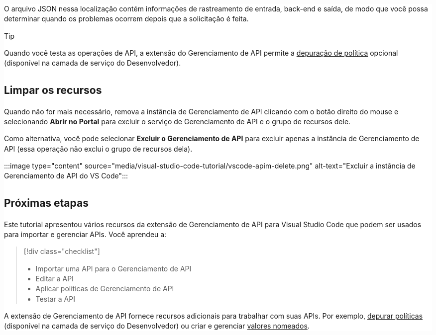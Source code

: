 O arquivo JSON nessa localização contém informações de rastreamento de entrada, back-end e saída, de modo que você possa determinar quando os problemas ocorrem depois que a solicitação é feita.

> [!TIP]
> Quando você testa as operações de API, a extensão do Gerenciamento de API permite a [depuração de política](api-management-debug-policies.md) opcional (disponível na camada de serviço do Desenvolvedor).

## <a name="clean-up-resources"></a>Limpar os recursos

Quando não for mais necessário, remova a instância de Gerenciamento de API clicando com o botão direito do mouse e selecionando **Abrir no Portal** para [excluir o serviço de Gerenciamento de API](get-started-create-service-instance.md#clean-up-resources) e o grupo de recursos dele.

Como alternativa, você pode selecionar **Excluir o Gerenciamento de API** para excluir apenas a instância de Gerenciamento de API (essa operação não exclui o grupo de recursos dela).

:::image type="content" source="media/visual-studio-code-tutorial/vscode-apim-delete.png" alt-text="Excluir a instância de Gerenciamento de API do VS Code":::

## <a name="next-steps"></a>Próximas etapas

Este tutorial apresentou vários recursos da extensão de Gerenciamento de API para Visual Studio Code que podem ser usados para importar e gerenciar APIs. Você aprendeu a:

> [!div class="checklist"]
> * Importar uma API para o Gerenciamento de API
> * Editar a API
> * Aplicar políticas de Gerenciamento de API
> * Testar a API

A extensão de Gerenciamento de API fornece recursos adicionais para trabalhar com suas APIs. Por exemplo, [depurar políticas](api-management-debug-policies.md) (disponível na camada de serviço do Desenvolvedor) ou criar e gerenciar [valores nomeados](api-management-howto-properties.md).
